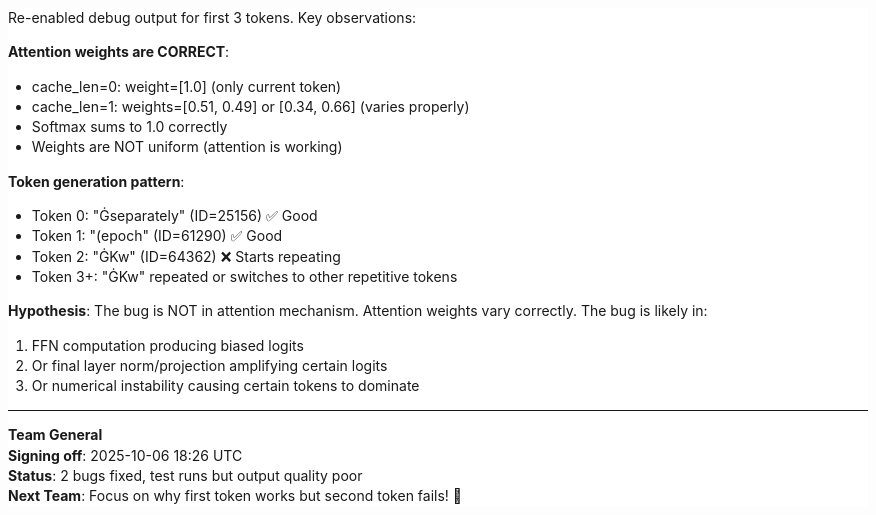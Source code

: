 Re-enabled debug output for first 3 tokens. Key observations:

**Attention weights are CORRECT**:
- cache_len=0: weight=[1.0] (only current token)
- cache_len=1: weights=[0.51, 0.49] or [0.34, 0.66] (varies properly)
- Softmax sums to 1.0 correctly
- Weights are NOT uniform (attention is working)

**Token generation pattern**:
- Token 0: "Ġseparately" (ID=25156) ✅ Good
- Token 1: "(epoch" (ID=61290) ✅ Good
- Token 2: "ĠKw" (ID=64362) ❌ Starts repeating
- Token 3+: "ĠKw" repeated or switches to other repetitive tokens

**Hypothesis**: The bug is NOT in attention mechanism. Attention weights vary correctly.
The bug is likely in:
1. FFN computation producing biased logits
2. Or final layer norm/projection amplifying certain logits
3. Or numerical instability causing certain tokens to dominate

---

**Team General**  
**Signing off**: 2025-10-06 18:26 UTC  
**Status**: 2 bugs fixed, test runs but output quality poor  
**Next Team**: Focus on why first token works but second token fails! 🔦

